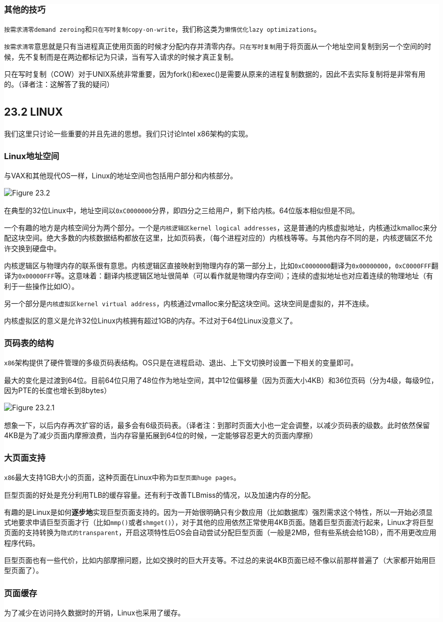 ### 其他的技巧

`按需求清零demand zeroing`和`只在写时复制copy-on-write`，我们称这类为`懒惰优化lazy optimizations`。

`按需求清零`意思就是只有当进程真正使用页面的时候才分配内存并清零内存。`只在写时复制`用于将页面从一个地址空间复制到另一个空间的时候，先不复制而是在两边都标记为只读，当有写入请求的时候才真正复制。

只在写时复制（COW）对于UNIX系统非常重要，因为fork()和exec()是需要从原来的进程复制数据的，因此不去实际复制将是非常有用的。（译者注：这解答了我的疑问）

## 23.2 LINUX

我们这里只讨论一些重要的并且先进的思想。我们只讨论Intel x86架构的实现。

### Linux地址空间

与VAX和其他现代OS一样，Linux的地址空间也包括用户部分和内核部分。

![Figure 23.2](https://raw.githubusercontent.com/Saodd/Saodd.github.io.backup-Jun2020/master/static/blog/2019-08-20-Fig-23-2.png)

在典型的32位Linux中，地址空间以`0xC0000000`分界，即四分之三给用户，剩下给内核。64位版本相似但是不同。

一个有趣的地方是内核空间分为两个部分。一个是`内核逻辑区kernel logical addresses`，这是普通的内核虚拟地址，内核通过kmalloc来分配这块空间。绝大多数的内核数据结构都放在这里，比如页码表，（每个进程对应的）内核栈等等。与其他内存不同的是，内核逻辑区不允许交换到硬盘中。

内核逻辑区与物理内存的联系很有意思。内核逻辑区直接映射到物理内存的第一部分上，比如`0xC0000000`翻译为`0x00000000`，`0xC0000FFF`翻译为`0x00000FFF`等。这意味着：翻译内核逻辑区地址很简单（可以看作就是物理内存空间）；连续的虚拟地址也对应着连续的物理地址（有利于一些操作比如IO）。

另一个部分是`内核虚拟区kernel virtual address`，内核通过vmalloc来分配这块空间。这块空间是虚拟的，并不连续。

内核虚拟区的意义是允许32位Linux内核拥有超过1GB的内存。不过对于64位Linux没意义了。

### 页码表的结构

`x86`架构提供了硬件管理的多级页码表结构。OS只是在进程启动、退出、上下文切换时设置一下相关的变量即可。

最大的变化是过渡到64位。目前64位只用了48位作为地址空间，其中12位偏移量（因为页面大小4KB）和36位页码（分为4级，每级9位，因为PTE的长度也增长到8bytes）

![Figure 23.2.1](https://raw.githubusercontent.com/Saodd/Saodd.github.io.backup-Jun2020/master/static/blog/2019-08-20-Fig-23-2-1.png)

想象一下，以后内存再次扩容的话，最多会有6级页码表。（译者注：到那时页面大小也一定会调整，以减少页码表的级数。此时依然保留4KB是为了减少页面内摩擦浪费，当内存容量拓展到64位的时候，一定能够容忍更大的页面内摩擦）

### 大页面支持

`x86`最大支持1GB大小的页面，这种页面在Linux中称为`巨型页面huge pages`。

巨型页面的好处是充分利用TLB的缓存容量。还有利于改善TLBmiss的情况，以及加速内存的分配。

有趣的是Linux是如何**逐步地**实现巨型页面支持的。因为一开始很明确只有少数应用（比如数据库）强烈需求这个特性，所以一开始必须显式地要求申请巨型页面才行（比如`mmp()`或者`shmget()`），对于其他的应用依然正常使用4KB页面。随着巨型页面流行起来，Linux才将巨型页面的支持转换为`隐式的transparent`，开启这项特性后OS会自动尝试分配巨型页面（一般是2MB，但有些系统会给1GB），而不用更改应用程序代码。

巨型页面也有一些代价，比如内部摩擦问题，比如交换时的巨大开支等。不过总的来说4KB页面已经不像以前那样普遍了（大家都开始用巨型页面了）。

### 页面缓存

为了减少在访问持久数据时的开销，Linux也采用了缓存。
